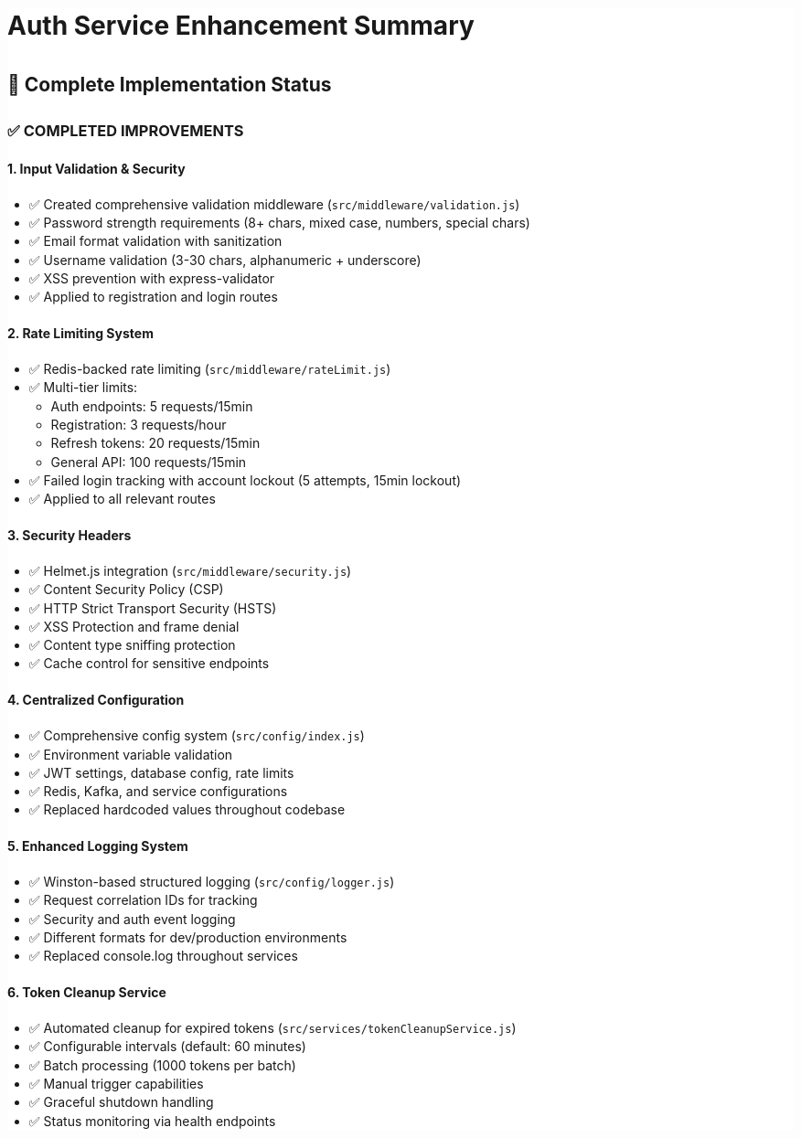 # Auth Service Enhancement Summary

## 🚀 Complete Implementation Status

### ✅ COMPLETED IMPROVEMENTS

#### 1. **Input Validation & Security** 
- ✅ Created comprehensive validation middleware (`src/middleware/validation.js`)
- ✅ Password strength requirements (8+ chars, mixed case, numbers, special chars)
- ✅ Email format validation with sanitization
- ✅ Username validation (3-30 chars, alphanumeric + underscore)
- ✅ XSS prevention with express-validator
- ✅ Applied to registration and login routes

#### 2. **Rate Limiting System**
- ✅ Redis-backed rate limiting (`src/middleware/rateLimit.js`)
- ✅ Multi-tier limits:
  - Auth endpoints: 5 requests/15min
  - Registration: 3 requests/hour  
  - Refresh tokens: 20 requests/15min
  - General API: 100 requests/15min
- ✅ Failed login tracking with account lockout (5 attempts, 15min lockout)
- ✅ Applied to all relevant routes

#### 3. **Security Headers**
- ✅ Helmet.js integration (`src/middleware/security.js`)
- ✅ Content Security Policy (CSP)
- ✅ HTTP Strict Transport Security (HSTS)
- ✅ XSS Protection and frame denial
- ✅ Content type sniffing protection
- ✅ Cache control for sensitive endpoints

#### 4. **Centralized Configuration**
- ✅ Comprehensive config system (`src/config/index.js`)
- ✅ Environment variable validation
- ✅ JWT settings, database config, rate limits
- ✅ Redis, Kafka, and service configurations
- ✅ Replaced hardcoded values throughout codebase

#### 5. **Enhanced Logging System**
- ✅ Winston-based structured logging (`src/config/logger.js`)
- ✅ Request correlation IDs for tracking
- ✅ Security and auth event logging
- ✅ Different formats for dev/production environments
- ✅ Replaced console.log throughout services

#### 6. **Token Cleanup Service**
- ✅ Automated cleanup for expired tokens (`src/services/tokenCleanupService.js`)
- ✅ Configurable intervals (default: 60 minutes)
- ✅ Batch processing (1000 tokens per batch)
- ✅ Manual trigger capabilities
- ✅ Graceful shutdown handling
- ✅ Status monitoring via health endpoints
